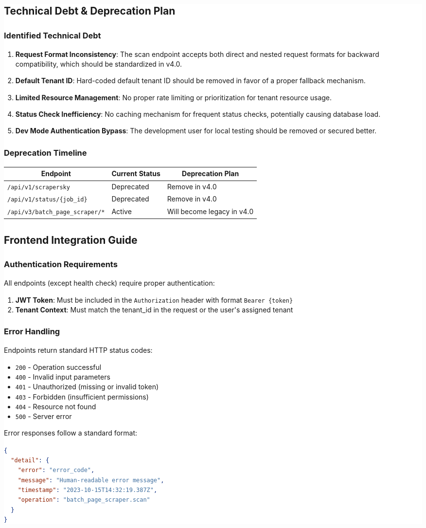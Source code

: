 ## Technical Debt & Deprecation Plan

### Identified Technical Debt

1. **Request Format Inconsistency**: The scan endpoint accepts both direct and nested request formats for backward compatibility, which should be standardized in v4.0.

2. **Default Tenant ID**: Hard-coded default tenant ID should be removed in favor of a proper fallback mechanism.

3. **Limited Resource Management**: No proper rate limiting or prioritization for tenant resource usage.

4. **Status Check Inefficiency**: No caching mechanism for frequent status checks, potentially causing database load.

5. **Dev Mode Authentication Bypass**: The development user for local testing should be removed or secured better.

### Deprecation Timeline

| Endpoint | Current Status | Deprecation Plan |
|----------|----------------|------------------|
| `/api/v1/scrapersky` | Deprecated | Remove in v4.0 |
| `/api/v1/status/{job_id}` | Deprecated | Remove in v4.0 |
| `/api/v3/batch_page_scraper/*` | Active | Will become legacy in v4.0 |

## Frontend Integration Guide

### Authentication Requirements

All endpoints (except health check) require proper authentication:

1. **JWT Token**: Must be included in the `Authorization` header with format `Bearer {token}`
2. **Tenant Context**: Must match the tenant_id in the request or the user's assigned tenant

### Error Handling

Endpoints return standard HTTP status codes:

- `200` - Operation successful
- `400` - Invalid input parameters
- `401` - Unauthorized (missing or invalid token)
- `403` - Forbidden (insufficient permissions)
- `404` - Resource not found
- `500` - Server error

Error responses follow a standard format:

```json
{
  "detail": {
    "error": "error_code",
    "message": "Human-readable error message",
    "timestamp": "2023-10-15T14:32:19.387Z",
    "operation": "batch_page_scraper.scan"
  }
}
```
